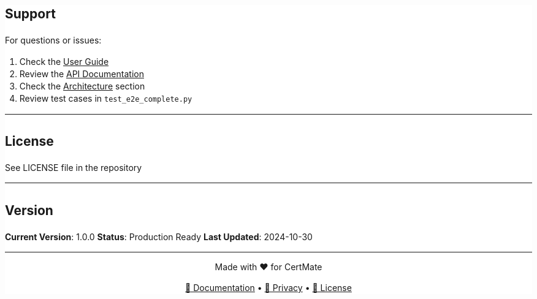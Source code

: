 
## Support

For questions or issues:
1. Check the [User Guide](./guide.md)
2. Review the [API Documentation](./api.md)
3. Check the [Architecture](./architecture.md) section
4. Review test cases in `test_e2e_complete.py`

---

## License

See LICENSE file in the repository

---

## Version

**Current Version**: 1.0.0
**Status**: Production Ready
**Last Updated**: 2024-10-30

---

<div align="center">

Made with ❤️ for CertMate

[📄 Documentation](.) • [🔐 Privacy](./privacy.md) • [📜 License](../LICENSE)

</div>
